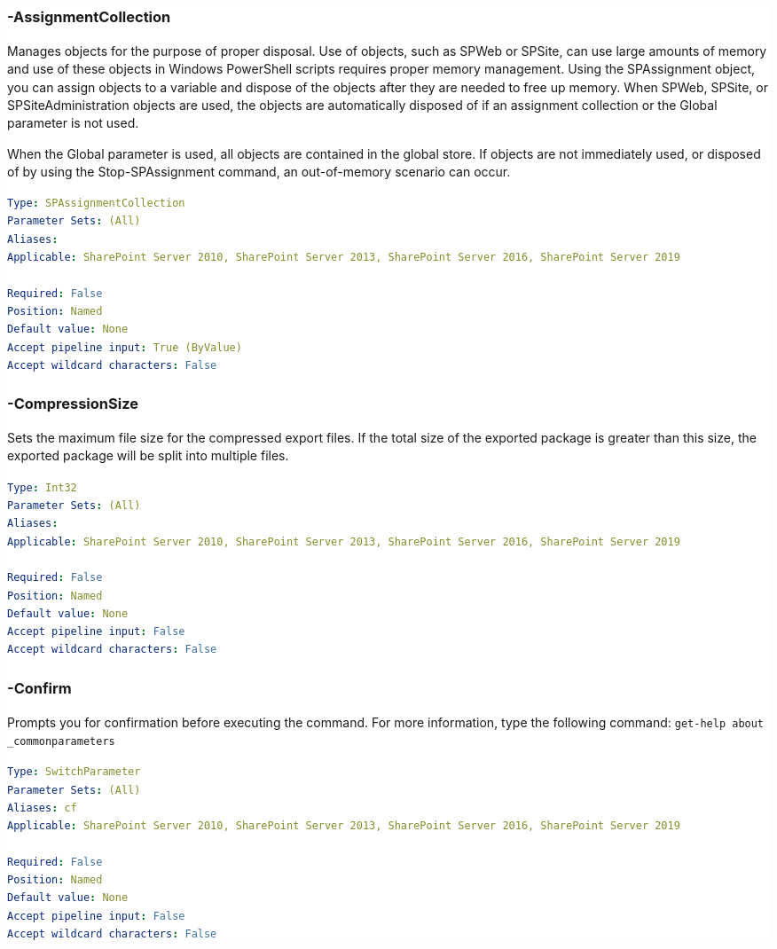 ### -AssignmentCollection
Manages objects for the purpose of proper disposal.
Use of objects, such as SPWeb or SPSite, can use large amounts of memory and use of these objects in Windows PowerShell scripts requires proper memory management.
Using the SPAssignment object, you can assign objects to a variable and dispose of the objects after they are needed to free up memory.
When SPWeb, SPSite, or SPSiteAdministration objects are used, the objects are automatically disposed of if an assignment collection or the Global parameter is not used.

When the Global parameter is used, all objects are contained in the global store.
If objects are not immediately used, or disposed of by using the Stop-SPAssignment command, an out-of-memory scenario can occur.

```yaml
Type: SPAssignmentCollection
Parameter Sets: (All)
Aliases: 
Applicable: SharePoint Server 2010, SharePoint Server 2013, SharePoint Server 2016, SharePoint Server 2019

Required: False
Position: Named
Default value: None
Accept pipeline input: True (ByValue)
Accept wildcard characters: False
```

### -CompressionSize
Sets the maximum file size for the compressed export files.
If the total size of the exported package is greater than this size, the exported package will be split into multiple files.

```yaml
Type: Int32
Parameter Sets: (All)
Aliases: 
Applicable: SharePoint Server 2010, SharePoint Server 2013, SharePoint Server 2016, SharePoint Server 2019

Required: False
Position: Named
Default value: None
Accept pipeline input: False
Accept wildcard characters: False
```

### -Confirm
Prompts you for confirmation before executing the command.
For more information, type the following command: `get-help about_commonparameters`

```yaml
Type: SwitchParameter
Parameter Sets: (All)
Aliases: cf
Applicable: SharePoint Server 2010, SharePoint Server 2013, SharePoint Server 2016, SharePoint Server 2019

Required: False
Position: Named
Default value: None
Accept pipeline input: False
Accept wildcard characters: False
```

